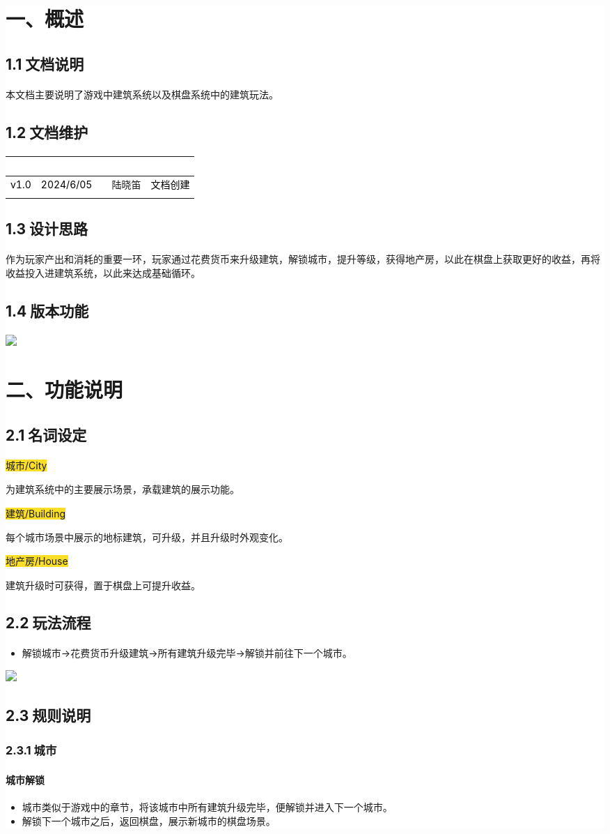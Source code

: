 # 一、概述
## 1.1 文档说明
本文档主要说明了游戏中建筑系统以及棋盘系统中的建筑玩法。

## 1.2 文档维护
| <font style="color:white;">版本</font> | <font style="color:white;">时间</font> | | <font style="color:white;">负责人</font> | <font style="color:white;">修改内容</font> |
| :---: | :---: | --- | :---: | :--- |
| <font style="color:black;">v1.0</font> | <font style="color:black;">2024/6/05</font> | | 陆晓笛 | <font style="color:black;">文档创建</font> |
| | | |  | |


## 1.3 设计思路
作为玩家产出和消耗的重要一环，玩家通过花费货币来升级建筑，解锁城市，提升等级，获得地产房，以此在棋盘上获取更好的收益，再将收益投入进建筑系统，以此来达成基础循环。

## 1.4 版本功能
![](https://cdn.nlark.com/yuque/0/2024/png/43554293/1718159058868-f127ca77-789b-4d04-ba48-c53ad86f15de.png)

# 二、功能说明
## 2.1 名词设定
<font style="background-color:#FBDE28;">城市/City</font>

为建筑系统中的主要展示场景，承载建筑的展示功能。



<font style="background-color:#FBDE28;">建筑/Building</font>

每个城市场景中展示的地标建筑，可升级，并且升级时外观变化。



<font style="background-color:#FBDE28;">地产房/House</font>

建筑升级时可获得，置于棋盘上可提升收益。

## 2.2 玩法流程
+ 解锁城市→花费货币升级建筑→所有建筑升级完毕→解锁并前往下一个城市。

![](https://cdn.nlark.com/yuque/0/2024/png/43554293/1718076276123-767b2e2f-e945-4873-8459-42c96ab880e6.png)

## 2.3 规则说明
### 2.3.1 城市
#### 城市解锁
+ 城市类似于游戏中的章节，将该城市中所有建筑升级完毕，便解锁并进入下一个城市。
+ 解锁下一个城市之后，返回棋盘，展示新城市的棋盘场景。
